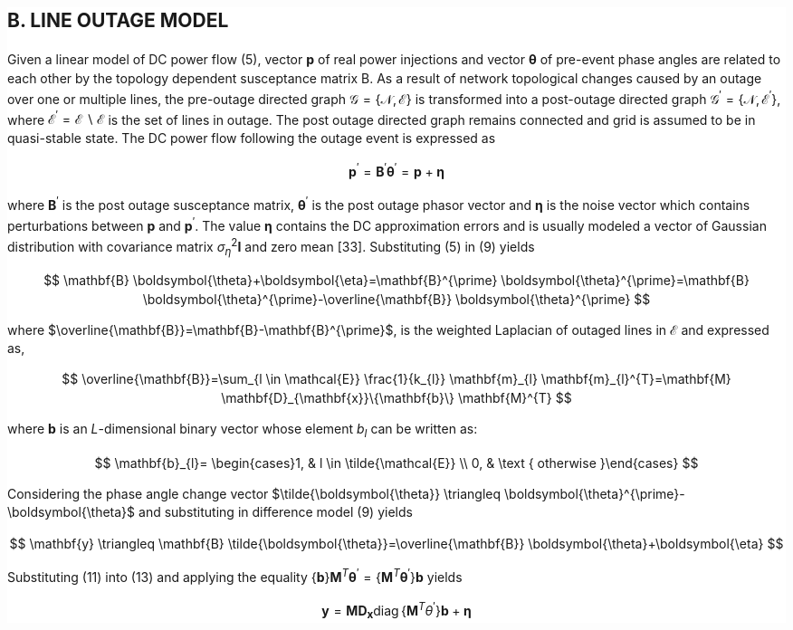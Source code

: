 ## B. LINE OUTAGE MODEL

Given a linear model of DC power flow (5), vector $\mathbf{p}$ of real power injections and vector $\boldsymbol{\theta}$ of pre-event phase angles are related to each other by the topology dependent susceptance matrix B. As a result of network topological changes caused by an outage over one or multiple lines, the pre-outage directed graph $\mathcal{G}=\{\mathcal{N}, \mathcal{E}\}$ is transformed into a post-outage directed graph $\mathcal{G}^{\prime}=\left\{\mathcal{N}, \mathcal{E}^{\prime}\right\}$, where $\mathcal{E}^{\prime}=\mathcal{E} \backslash \mathcal{E}$ is the set of lines in outage. The post outage directed graph remains connected and grid is assumed to be in quasi-stable state. The DC power flow following the outage event is expressed as

$$
\mathbf{p}^{\prime}=\mathbf{B}^{\prime} \boldsymbol{\theta}^{\prime}=\mathbf{p}+\boldsymbol{\eta}
$$

where $\mathbf{B}^{\prime}$ is the post outage susceptance matrix, $\boldsymbol{\theta}^{\prime}$ is the post outage phasor vector and $\boldsymbol{\eta}$ is the noise vector which contains perturbations between $\mathbf{p}$ and $\mathbf{p}^{\prime}$. The value $\boldsymbol{\eta}$ contains the DC approximation errors and is usually modeled a vector of Gaussian distribution with covariance matrix $\sigma_{\eta}^{2} \mathbf{I}$ and zero mean [33]. Substituting (5) in (9) yields

$$
\mathbf{B} \boldsymbol{\theta}+\boldsymbol{\eta}=\mathbf{B}^{\prime} \boldsymbol{\theta}^{\prime}=\mathbf{B} \boldsymbol{\theta}^{\prime}-\overline{\mathbf{B}} \boldsymbol{\theta}^{\prime}
$$

where $\overline{\mathbf{B}}=\mathbf{B}-\mathbf{B}^{\prime}$, is the weighted Laplacian of outaged lines in $\mathcal{E}$ and expressed as,

$$
\overline{\mathbf{B}}=\sum_{l \in \mathcal{E}} \frac{1}{k_{l}} \mathbf{m}_{l} \mathbf{m}_{l}^{T}=\mathbf{M} \mathbf{D}_{\mathbf{x}}\{\mathbf{b}\} \mathbf{M}^{T}
$$

where $\mathbf{b}$ is an $L$-dimensional binary vector whose element $b_{l}$ can be written as:

$$
\mathbf{b}_{l}= \begin{cases}1, & l \in \tilde{\mathcal{E}} \\ 0, & \text { otherwise }\end{cases}
$$

Considering the phase angle change vector $\tilde{\boldsymbol{\theta}} \triangleq \boldsymbol{\theta}^{\prime}-\boldsymbol{\theta}$ and substituting in difference model (9) yields

$$
\mathbf{y} \triangleq \mathbf{B} \tilde{\boldsymbol{\theta}}=\overline{\mathbf{B}} \boldsymbol{\theta}+\boldsymbol{\eta}
$$

Substituting (11) into (13) and applying the equality $\{\mathbf{b}\} \mathbf{M}^{T} \boldsymbol{\theta}^{\prime}=\left\{\mathbf{M}^{T} \boldsymbol{\theta}^{\prime}\right\} \mathbf{b}$ yields

$$
\mathbf{y}=\mathbf{M} \mathbf{D}_{\mathbf{x}} \operatorname{diag}\left\{\mathbf{M}^{T} \theta^{\prime}\right\} \mathbf{b}+\boldsymbol{\eta}
$$
